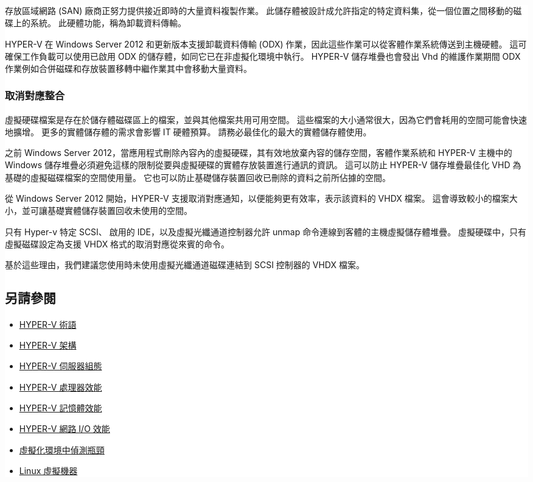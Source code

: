 存放區域網路 (SAN) 廠商正努力提供接近即時的大量資料複製作業。 此儲存體被設計成允許指定的特定資料集，從一個位置之間移動的磁碟上的系統。 此硬體功能，稱為卸載資料傳輸。

HYPER-V 在 Windows Server 2012 和更新版本支援卸載資料傳輸 (ODX) 作業，因此這些作業可以從客體作業系統傳送到主機硬體。 這可確保工作負載可以使用已啟用 ODX 的儲存體，如同它已在非虛擬化環境中執行。 HYPER-V 儲存堆疊也會發出 Vhd 的維護作業期間 ODX 作業例如合併磁碟和存放裝置移轉中繼作業其中會移動大量資料。

### <a name="unmap-integration"></a>取消對應整合

虛擬硬碟檔案是存在於儲存體磁碟區上的檔案，並與其他檔案共用可用空間。 這些檔案的大小通常很大，因為它們會耗用的空間可能會快速地擴增。 更多的實體儲存體的需求會影響 IT 硬體預算。 請務必最佳化的最大的實體儲存體使用。

之前 Windows Server 2012，當應用程式刪除內容內的虛擬硬碟，其有效地放棄內容的儲存空間，客體作業系統和 HYPER-V 主機中的 Windows 儲存堆疊必須避免這樣的限制從要與虛擬硬碟的實體存放裝置進行通訊的資訊。 這可以防止 HYPER-V 儲存堆疊最佳化 VHD 為基礎的虛擬磁碟檔案的空間使用量。 它也可以防止基礎儲存裝置回收已刪除的資料之前所佔據的空間。

從 Windows Server 2012 開始，HYPER-V 支援取消對應通知，以便能夠更有效率，表示該資料的 VHDX 檔案。 這會導致較小的檔案大小，並可讓基礎實體儲存裝置回收未使用的空間。

只有 Hyper-v 特定 SCSI、 啟用的 IDE，以及虛擬光纖通道控制器允許 unmap 命令連線到客體的主機虛擬儲存體堆疊。 虛擬硬碟中，只有虛擬磁碟設定為支援 VHDX 格式的取消對應從來賓的命令。

基於這些理由，我們建議您使用時未使用虛擬光纖通道磁碟連結到 SCSI 控制器的 VHDX 檔案。

## <a name="see-also"></a>另請參閱

-   [HYPER-V 術語](terminology.md)

-   [HYPER-V 架構](architecture.md)

-   [HYPER-V 伺服器組態](configuration.md)

-   [HYPER-V 處理器效能](processor-performance.md)

-   [HYPER-V 記憶體效能](memory-performance.md)

-   [HYPER-V 網路 I/O 效能](network-io-performance.md)

-   [虛擬化環境中偵測瓶頸](detecting-virtualized-environment-bottlenecks.md)

-   [Linux 虛擬機器](linux-virtual-machine-considerations.md)
